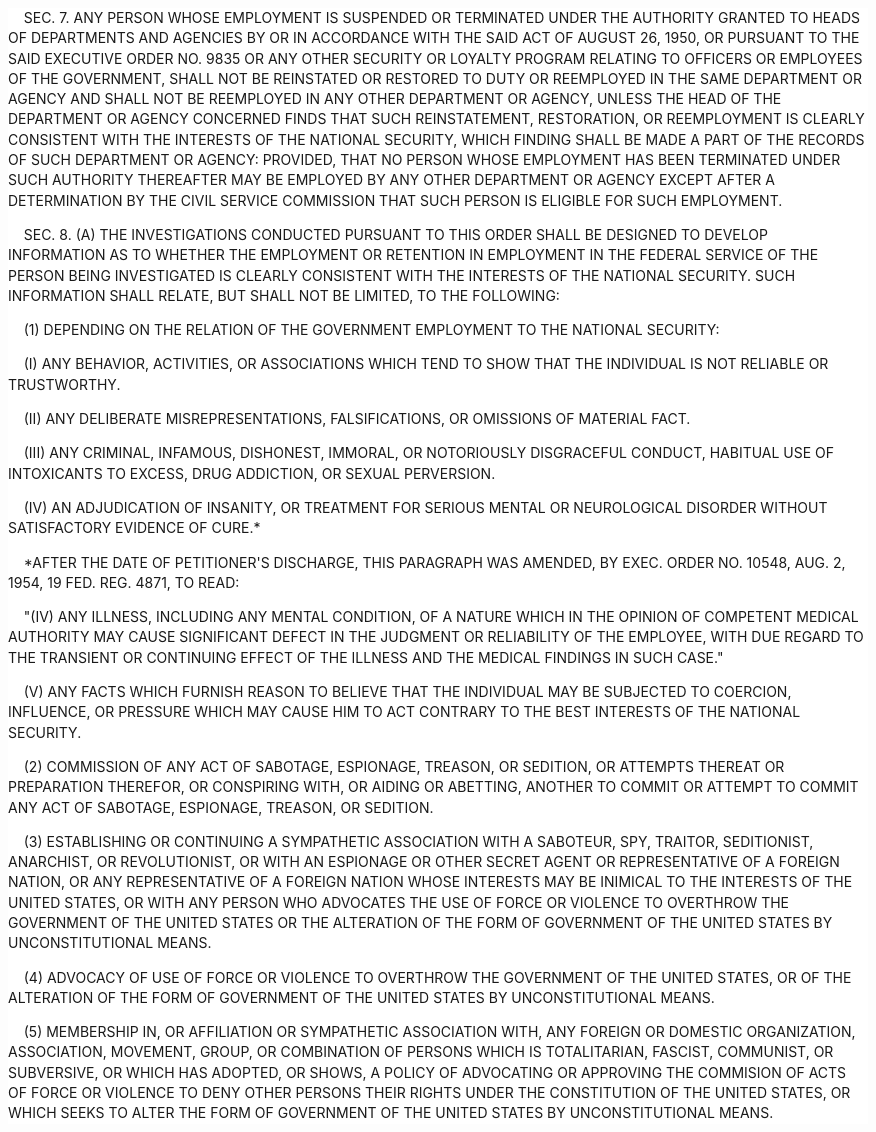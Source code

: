     SEC. 7.  ANY PERSON WHOSE EMPLOYMENT IS SUSPENDED OR TERMINATED UNDER THE AUTHORITY GRANTED TO HEADS OF DEPARTMENTS AND AGENCIES BY OR IN ACCORDANCE WITH THE SAID ACT OF AUGUST 26, 1950, OR PURSUANT TO THE SAID EXECUTIVE ORDER NO. 9835 OR ANY OTHER SECURITY OR LOYALTY PROGRAM RELATING TO OFFICERS OR EMPLOYEES OF THE GOVERNMENT, SHALL NOT BE REINSTATED OR RESTORED TO DUTY OR REEMPLOYED IN THE SAME DEPARTMENT OR AGENCY AND SHALL NOT BE REEMPLOYED IN ANY OTHER DEPARTMENT OR AGENCY, UNLESS THE HEAD OF THE DEPARTMENT OR AGENCY CONCERNED FINDS THAT SUCH REINSTATEMENT, RESTORATION, OR REEMPLOYMENT IS CLEARLY CONSISTENT WITH THE INTERESTS OF THE NATIONAL SECURITY, WHICH FINDING SHALL BE MADE A PART OF THE RECORDS OF SUCH DEPARTMENT OR AGENCY:  PROVIDED, THAT NO PERSON WHOSE EMPLOYMENT HAS BEEN TERMINATED UNDER SUCH AUTHORITY THEREAFTER MAY BE EMPLOYED BY ANY OTHER DEPARTMENT OR AGENCY EXCEPT AFTER A DETERMINATION BY THE CIVIL SERVICE COMMISSION THAT SUCH PERSON IS ELIGIBLE FOR SUCH EMPLOYMENT.

    SEC. 8.  (A) THE INVESTIGATIONS CONDUCTED PURSUANT TO THIS ORDER SHALL BE DESIGNED TO DEVELOP INFORMATION AS TO WHETHER THE EMPLOYMENT OR RETENTION IN EMPLOYMENT IN THE FEDERAL SERVICE OF THE PERSON BEING INVESTIGATED IS CLEARLY CONSISTENT WITH THE INTERESTS OF THE NATIONAL SECURITY.  SUCH INFORMATION SHALL RELATE, BUT SHALL NOT BE LIMITED, TO THE FOLLOWING:

    (1)  DEPENDING ON THE RELATION OF THE GOVERNMENT EMPLOYMENT TO THE NATIONAL SECURITY:

    (I)  ANY BEHAVIOR, ACTIVITIES, OR ASSOCIATIONS WHICH TEND TO SHOW THAT THE INDIVIDUAL IS NOT RELIABLE OR TRUSTWORTHY.

    (II)  ANY DELIBERATE MISREPRESENTATIONS, FALSIFICATIONS, OR OMISSIONS OF MATERIAL FACT.

    (III) ANY CRIMINAL, INFAMOUS, DISHONEST, IMMORAL, OR NOTORIOUSLY DISGRACEFUL CONDUCT, HABITUAL USE OF INTOXICANTS TO EXCESS, DRUG ADDICTION, OR SEXUAL PERVERSION.

    (IV)  AN ADJUDICATION OF INSANITY, OR TREATMENT FOR SERIOUS MENTAL OR NEUROLOGICAL DISORDER WITHOUT SATISFACTORY EVIDENCE OF CURE.\*

    \*AFTER THE DATE OF PETITIONER'S DISCHARGE, THIS PARAGRAPH WAS AMENDED, BY EXEC. ORDER NO. 10548, AUG. 2, 1954, 19 FED. REG. 4871, TO READ:

    "(IV)  ANY ILLNESS, INCLUDING ANY MENTAL CONDITION, OF A NATURE WHICH IN THE OPINION OF COMPETENT MEDICAL AUTHORITY MAY CAUSE SIGNIFICANT DEFECT IN THE JUDGMENT OR RELIABILITY OF THE EMPLOYEE, WITH DUE REGARD TO THE TRANSIENT OR CONTINUING EFFECT OF THE ILLNESS AND THE MEDICAL FINDINGS IN SUCH CASE."

    (V)  ANY FACTS WHICH FURNISH REASON TO BELIEVE THAT THE INDIVIDUAL MAY BE SUBJECTED TO COERCION, INFLUENCE, OR PRESSURE WHICH MAY CAUSE HIM TO ACT CONTRARY TO THE BEST INTERESTS OF THE NATIONAL SECURITY.

    (2)  COMMISSION OF ANY ACT OF SABOTAGE, ESPIONAGE, TREASON, OR SEDITION, OR ATTEMPTS THEREAT OR PREPARATION THEREFOR, OR CONSPIRING WITH, OR AIDING OR ABETTING, ANOTHER TO COMMIT OR ATTEMPT TO COMMIT ANY ACT OF SABOTAGE, ESPIONAGE, TREASON, OR SEDITION.

    (3)  ESTABLISHING OR CONTINUING A SYMPATHETIC ASSOCIATION WITH A SABOTEUR, SPY, TRAITOR, SEDITIONIST, ANARCHIST, OR REVOLUTIONIST, OR WITH AN ESPIONAGE OR OTHER SECRET AGENT OR REPRESENTATIVE OF A FOREIGN NATION, OR ANY REPRESENTATIVE OF A FOREIGN NATION WHOSE INTERESTS MAY BE INIMICAL TO THE INTERESTS OF THE UNITED STATES, OR WITH ANY PERSON WHO ADVOCATES THE USE OF FORCE OR VIOLENCE TO OVERTHROW THE GOVERNMENT OF THE UNITED STATES OR THE ALTERATION OF THE FORM OF GOVERNMENT OF THE UNITED STATES BY UNCONSTITUTIONAL MEANS.

    (4)  ADVOCACY OF USE OF FORCE OR VIOLENCE TO OVERTHROW THE GOVERNMENT OF THE UNITED STATES, OR OF THE ALTERATION OF THE FORM OF GOVERNMENT OF THE UNITED STATES BY UNCONSTITUTIONAL MEANS.

    (5)  MEMBERSHIP IN, OR AFFILIATION OR SYMPATHETIC ASSOCIATION WITH, ANY FOREIGN OR DOMESTIC ORGANIZATION, ASSOCIATION, MOVEMENT, GROUP, OR COMBINATION OF PERSONS WHICH IS TOTALITARIAN, FASCIST, COMMUNIST, OR SUBVERSIVE, OR WHICH HAS ADOPTED, OR SHOWS, A POLICY OF ADVOCATING OR APPROVING THE COMMISION OF ACTS OF FORCE OR VIOLENCE TO DENY OTHER PERSONS THEIR RIGHTS UNDER THE CONSTITUTION OF THE UNITED STATES, OR WHICH SEEKS TO ALTER THE FORM OF GOVERNMENT OF THE UNITED STATES BY UNCONSTITUTIONAL MEANS.

